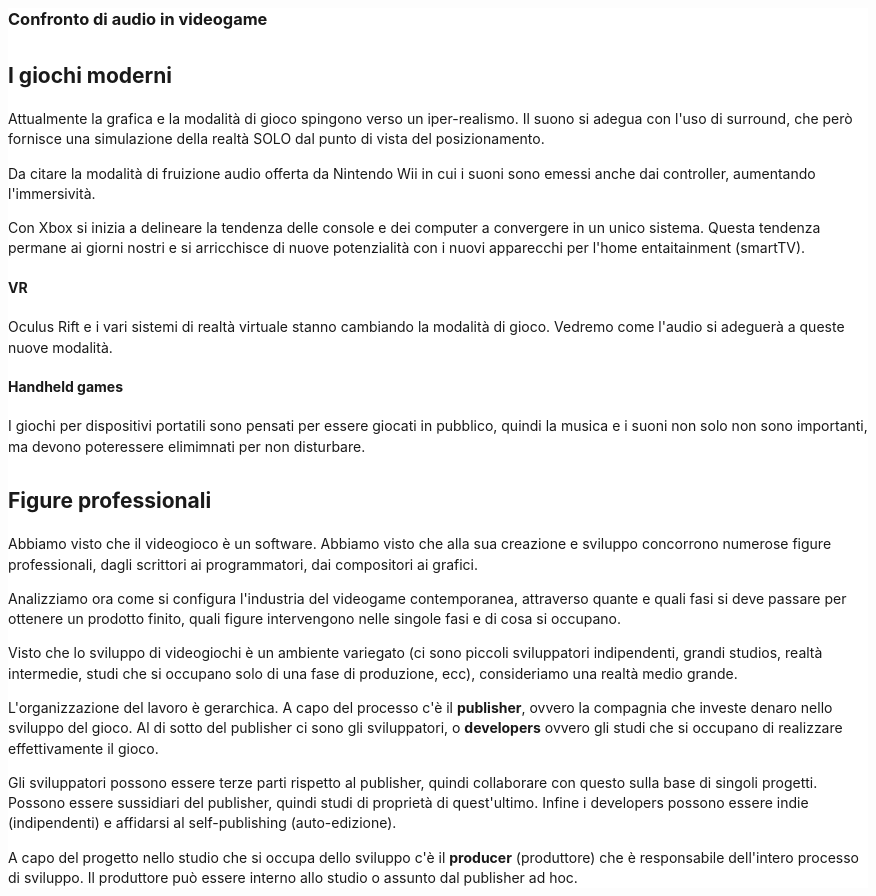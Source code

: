 
### Confronto di audio in videogame

<iframe width="100%" height="315" src="https://www.youtube.com/embed/m9HvAXZgGeQ?start=20" frameborder="0" allowfullscreen></iframe>

<iframe width="100%" height="315" src="https://www.youtube.com/embed/D30r0iRH73Q" frameborder="0" allowfullscreen></iframe>

## I giochi moderni

Attualmente la grafica e la modalità di gioco spingono verso un iper-realismo. Il suono si adegua con l'uso di surround, che però fornisce una simulazione della realtà SOLO dal punto di vista del posizionamento.

Da citare la modalità di fruizione audio offerta da Nintendo Wii in cui i suoni sono emessi anche dai controller, aumentando l'immersività.

Con Xbox si inizia a delineare la tendenza delle console e dei computer a convergere in un unico sistema. Questa tendenza permane ai giorni nostri e si arricchisce di nuove potenzialità con i nuovi apparecchi per l'home entaitainment (smartTV).

#### VR

Oculus Rift e i vari sistemi di realtà virtuale stanno cambiando la modalità di gioco. Vedremo come l'audio si adeguerà a queste nuove modalità.

#### Handheld games

I giochi per dispositivi portatili sono pensati per essere giocati in pubblico, quindi la musica e i suoni non solo non sono importanti, ma devono poteressere elimimnati per non disturbare.

## Figure professionali

Abbiamo visto che il videogioco è un software. Abbiamo visto che alla sua creazione e sviluppo concorrono numerose figure professionali, dagli scrittori ai programmatori, dai compositori ai grafici.

Analizziamo ora come si configura l'industria del videogame contemporanea, attraverso quante e quali fasi si deve passare per ottenere un prodotto finito, quali figure intervengono nelle singole fasi e di cosa si occupano.

Visto che lo sviluppo di videogiochi è un ambiente variegato (ci sono piccoli sviluppatori indipendenti, grandi studios, realtà intermedie, studi che si occupano solo di una fase di produzione, ecc), consideriamo una realtà medio grande.

L'organizzazione del lavoro è gerarchica. A capo del processo c'è il **publisher**, ovvero la compagnia che investe denaro nello sviluppo del gioco. Al di sotto del publisher ci sono gli sviluppatori, o **developers** ovvero gli studi che si occupano di realizzare effettivamente il gioco.

Gli sviluppatori possono essere terze parti rispetto al publisher, quindi collaborare con questo sulla base di singoli progetti. Possono essere sussidiari del publisher, quindi studi di proprietà di quest'ultimo. Infine i developers possono essere indie (indipendenti) e affidarsi al self-publishing (auto-edizione).

A capo del progetto nello studio che si occupa dello sviluppo c'è il **producer** (produttore) che è responsabile dell'intero processo di sviluppo. Il produttore può essere interno allo studio o assunto dal publisher ad hoc.
